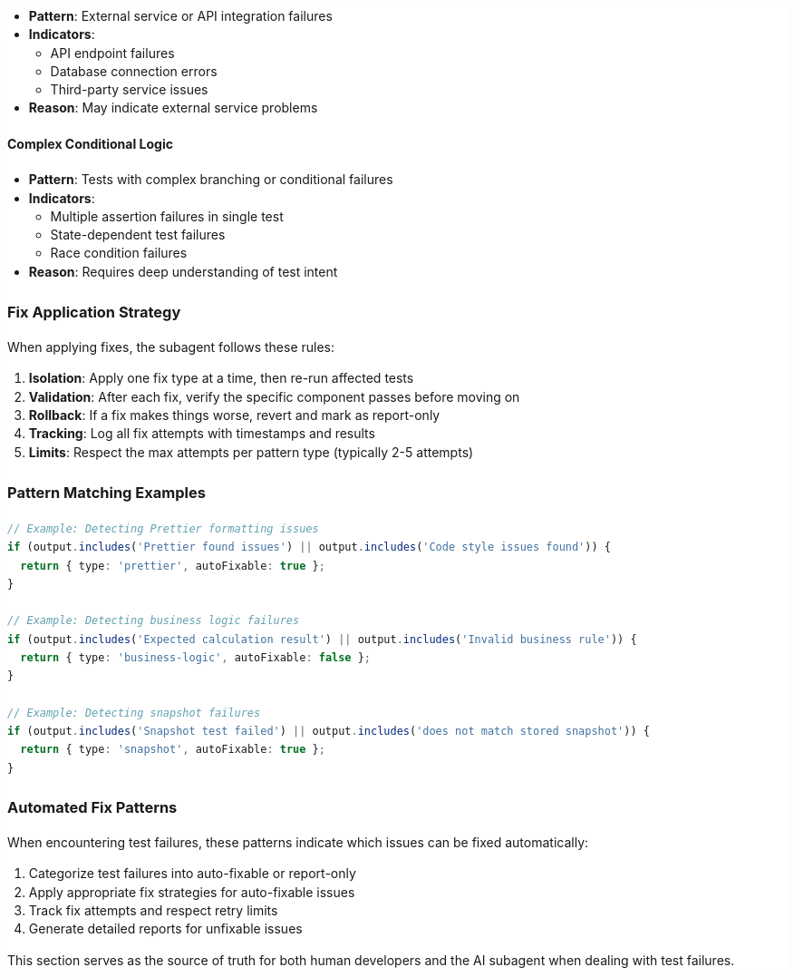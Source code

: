 - **Pattern**: External service or API integration failures
- **Indicators**:
  - API endpoint failures
  - Database connection errors
  - Third-party service issues
- **Reason**: May indicate external service problems

#### Complex Conditional Logic

- **Pattern**: Tests with complex branching or conditional failures
- **Indicators**:
  - Multiple assertion failures in single test
  - State-dependent test failures
  - Race condition failures
- **Reason**: Requires deep understanding of test intent

### Fix Application Strategy

When applying fixes, the subagent follows these rules:

1. **Isolation**: Apply one fix type at a time, then re-run affected tests
2. **Validation**: After each fix, verify the specific component passes before moving on
3. **Rollback**: If a fix makes things worse, revert and mark as report-only
4. **Tracking**: Log all fix attempts with timestamps and results
5. **Limits**: Respect the max attempts per pattern type (typically 2-5 attempts)

### Pattern Matching Examples

```typescript
// Example: Detecting Prettier formatting issues
if (output.includes('Prettier found issues') || output.includes('Code style issues found')) {
  return { type: 'prettier', autoFixable: true };
}

// Example: Detecting business logic failures
if (output.includes('Expected calculation result') || output.includes('Invalid business rule')) {
  return { type: 'business-logic', autoFixable: false };
}

// Example: Detecting snapshot failures
if (output.includes('Snapshot test failed') || output.includes('does not match stored snapshot')) {
  return { type: 'snapshot', autoFixable: true };
}
```

### Automated Fix Patterns

When encountering test failures, these patterns indicate which issues can be fixed automatically:

1. Categorize test failures into auto-fixable or report-only
2. Apply appropriate fix strategies for auto-fixable issues
3. Track fix attempts and respect retry limits
4. Generate detailed reports for unfixable issues

This section serves as the source of truth for both human developers and the AI subagent when dealing with test failures.
